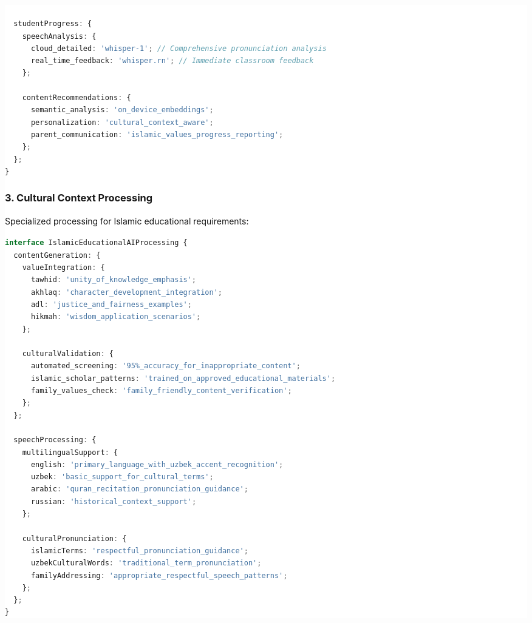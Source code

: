 ```typescript
  
  studentProgress: {
    speechAnalysis: {
      cloud_detailed: 'whisper-1'; // Comprehensive pronunciation analysis
      real_time_feedback: 'whisper.rn'; // Immediate classroom feedback
    };
    
    contentRecommendations: {
      semantic_analysis: 'on_device_embeddings';
      personalization: 'cultural_context_aware';
      parent_communication: 'islamic_values_progress_reporting';
    };
  };
}
```

### 3. Cultural Context Processing

Specialized processing for Islamic educational requirements:

```typescript
interface IslamicEducationalAIProcessing {
  contentGeneration: {
    valueIntegration: {
      tawhid: 'unity_of_knowledge_emphasis';
      akhlaq: 'character_development_integration';
      adl: 'justice_and_fairness_examples';
      hikmah: 'wisdom_application_scenarios';
    };
    
    culturalValidation: {
      automated_screening: '95%_accuracy_for_inappropriate_content';
      islamic_scholar_patterns: 'trained_on_approved_educational_materials';
      family_values_check: 'family_friendly_content_verification';
    };
  };
  
  speechProcessing: {
    multilingualSupport: {
      english: 'primary_language_with_uzbek_accent_recognition';
      uzbek: 'basic_support_for_cultural_terms';
      arabic: 'quran_recitation_pronunciation_guidance';
      russian: 'historical_context_support';
    };
    
    culturalPronunciation: {
      islamicTerms: 'respectful_pronunciation_guidance';
      uzbekCulturalWords: 'traditional_term_pronunciation';
      familyAddressing: 'appropriate_respectful_speech_patterns';
    };
  };
}
```
